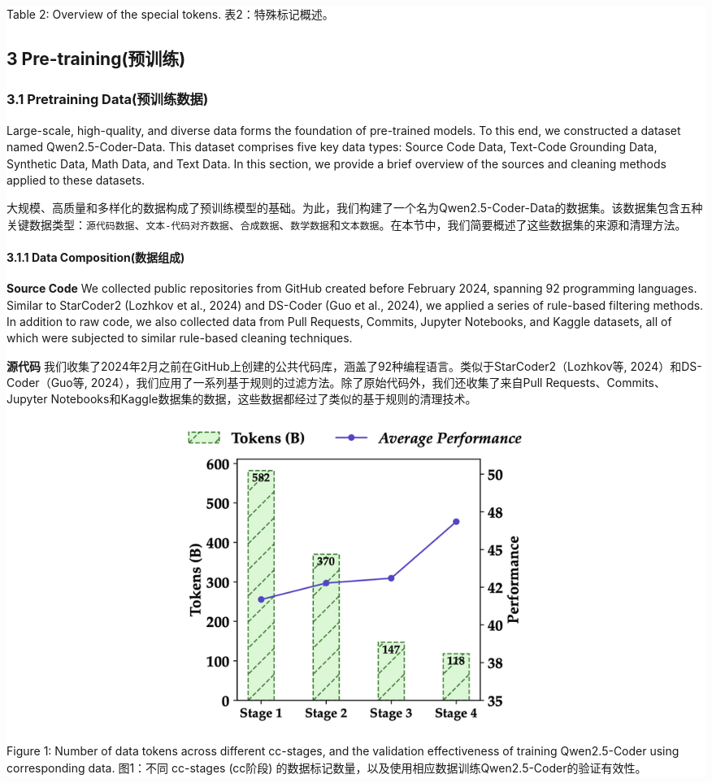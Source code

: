 Table 2: Overview of the special tokens.
表2：特殊标记概述。


## 3 Pre-training(预训练)

### 3.1 Pretraining Data(预训练数据)

Large-scale, high-quality, and diverse data forms the foundation of pre-trained models. To this end, we constructed a dataset named Qwen2.5-Coder-Data. This dataset comprises five key data types: Source Code Data, Text-Code Grounding Data, Synthetic Data, Math Data, and Text Data. In this section, we provide a brief overview of the sources and cleaning methods applied to these datasets.

大规模、高质量和多样化的数据构成了预训练模型的基础。为此，我们构建了一个名为Qwen2.5-Coder-Data的数据集。该数据集包含五种关键数据类型：`源代码数据`、`文本-代码对齐数据`、`合成数据`、`数学数据`和`文本数据`。在本节中，我们简要概述了这些数据集的来源和清理方法。

#### 3.1.1 Data Composition(数据组成)

**Source Code** We collected public repositories from GitHub created before February 2024, spanning 92 programming languages. Similar to StarCoder2 (Lozhkov et al., 2024) and DS-Coder (Guo et al., 2024), we applied a series of rule-based filtering methods. In addition to raw code, we also collected data from Pull Requests, Commits, Jupyter Notebooks, and Kaggle datasets, all of which were subjected to similar rule-based cleaning techniques.

**源代码** 我们收集了2024年2月之前在GitHub上创建的公共代码库，涵盖了92种编程语言。类似于StarCoder2（Lozhkov等, 2024）和DS-Coder（Guo等, 2024），我们应用了一系列基于规则的过滤方法。除了原始代码外，我们还收集了来自Pull Requests、Commits、Jupyter Notebooks和Kaggle数据集的数据，这些数据都经过了类似的基于规则的清理技术。

![](/images/2024/Qwen2.5-Coder-Technical-Report/Figure1.png)

Figure 1: Number of data tokens across different cc-stages, and the validation effectiveness of training Qwen2.5-Coder using corresponding data.
图1：不同 cc-stages (cc阶段) 的数据标记数量，以及使用相应数据训练Qwen2.5-Coder的验证有效性。
